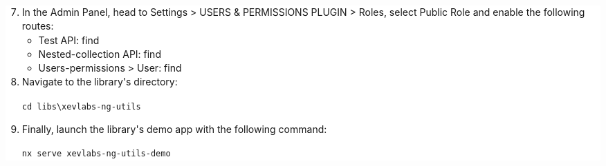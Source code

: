 7. In the Admin Panel, head to Settings > USERS & PERMISSIONS PLUGIN > Roles, select Public Role and enable the following routes: 
    - Test API: find
    - Nested-collection API: find
    - Users-permissions > User: find
8. Navigate to the library's directory:
    ```
    cd libs\xevlabs-ng-utils
    ```
9. Finally, launch the library's demo app with the following command: 
    ```
    nx serve xevlabs-ng-utils-demo
    ```
